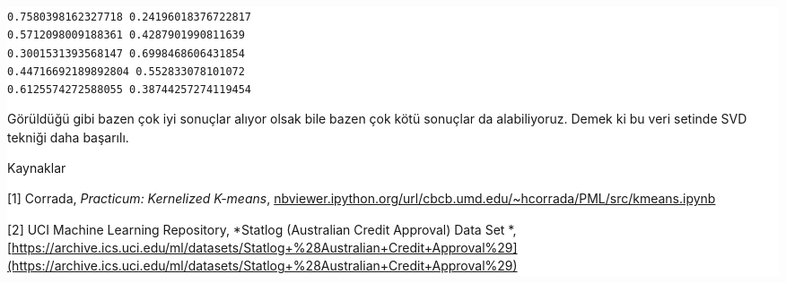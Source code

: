 ```text
0.7580398162327718 0.24196018376722817
0.5712098009188361 0.4287901990811639
0.3001531393568147 0.6998468606431854
0.44716692189892804 0.552833078101072
0.6125574272588055 0.38744257274119454
```

Görüldüğü gibi bazen çok iyi sonuçlar alıyor olsak bile bazen çok kötü
sonuçlar da alabiliyoruz. Demek ki bu veri setinde SVD tekniği daha
başarılı. 

Kaynaklar

[1] Corrada, *Practicum: Kernelized K-means*, [nbviewer.ipython.org/url/cbcb.umd.edu/~hcorrada/PML/src/kmeans.ipynb](nbviewer.ipython.org/url/cbcb.umd.edu/~hcorrada/PML/src/kmeans.ipynb)

[2] UCI Machine Learning Repository, *Statlog (Australian Credit Approval) Data Set *, [https://archive.ics.uci.edu/ml/datasets/Statlog+%28Australian+Credit+Approval%29](https://archive.ics.uci.edu/ml/datasets/Statlog+%28Australian+Credit+Approval%29)



